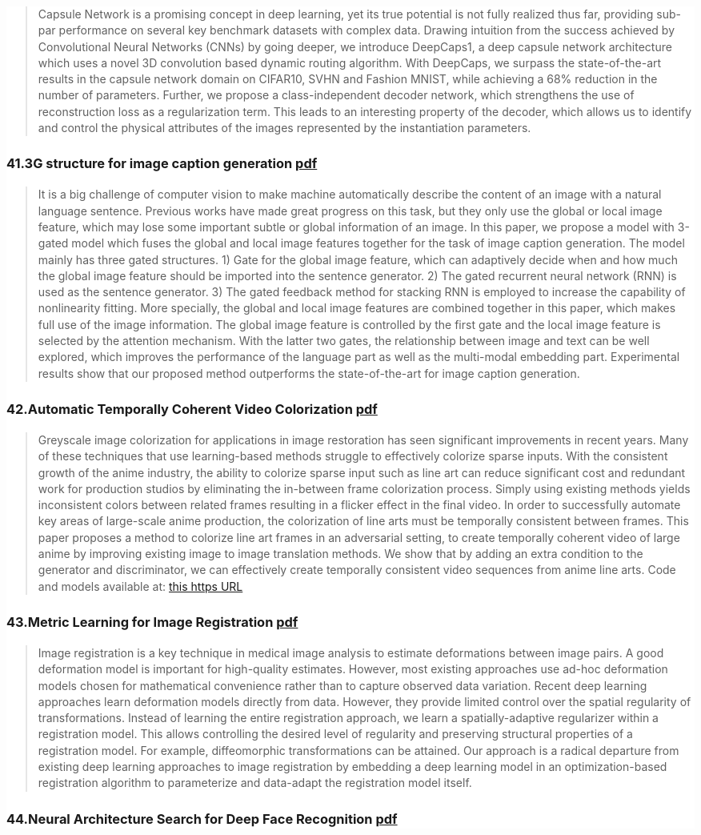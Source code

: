>  Capsule Network is a promising concept in deep learning, yet its true potential is not fully realized thus far, providing sub-par performance on several key benchmark datasets with complex data. Drawing intuition from the success achieved by Convolutional Neural Networks (CNNs) by going deeper, we introduce DeepCaps1, a deep capsule network architecture which uses a novel 3D convolution based dynamic routing algorithm. With DeepCaps, we surpass the state-of-the-art results in the capsule network domain on CIFAR10, SVHN and Fashion MNIST, while achieving a 68% reduction in the number of parameters. Further, we propose a class-independent decoder network, which strengthens the use of reconstruction loss as a regularization term. This leads to an interesting property of the decoder, which allows us to identify and control the physical attributes of the images represented by the instantiation parameters. 
### 41.3G structure for image caption generation  [ pdf ](https://arxiv.org/pdf/1904.09544.pdf)
>  It is a big challenge of computer vision to make machine automatically describe the content of an image with a natural language sentence. Previous works have made great progress on this task, but they only use the global or local image feature, which may lose some important subtle or global information of an image. In this paper, we propose a model with 3-gated model which fuses the global and local image features together for the task of image caption generation. The model mainly has three gated structures. 1) Gate for the global image feature, which can adaptively decide when and how much the global image feature should be imported into the sentence generator. 2) The gated recurrent neural network (RNN) is used as the sentence generator. 3) The gated feedback method for stacking RNN is employed to increase the capability of nonlinearity fitting. More specially, the global and local image features are combined together in this paper, which makes full use of the image information. The global image feature is controlled by the first gate and the local image feature is selected by the attention mechanism. With the latter two gates, the relationship between image and text can be well explored, which improves the performance of the language part as well as the multi-modal embedding part. Experimental results show that our proposed method outperforms the state-of-the-art for image caption generation. 
### 42.Automatic Temporally Coherent Video Colorization  [ pdf ](https://arxiv.org/pdf/1904.09527.pdf)
>  Greyscale image colorization for applications in image restoration has seen significant improvements in recent years. Many of these techniques that use learning-based methods struggle to effectively colorize sparse inputs. With the consistent growth of the anime industry, the ability to colorize sparse input such as line art can reduce significant cost and redundant work for production studios by eliminating the in-between frame colorization process. Simply using existing methods yields inconsistent colors between related frames resulting in a flicker effect in the final video. In order to successfully automate key areas of large-scale anime production, the colorization of line arts must be temporally consistent between frames. This paper proposes a method to colorize line art frames in an adversarial setting, to create temporally coherent video of large anime by improving existing image to image translation methods. We show that by adding an extra condition to the generator and discriminator, we can effectively create temporally consistent video sequences from anime line arts. Code and models available at: <a class="link-external link-https" href="https://github.com/Harry-Thasarathan/TCVC" rel="external noopener nofollow">this https URL</a> 
### 43.Metric Learning for Image Registration  [ pdf ](https://arxiv.org/pdf/1904.09524.pdf)
>  Image registration is a key technique in medical image analysis to estimate deformations between image pairs. A good deformation model is important for high-quality estimates. However, most existing approaches use ad-hoc deformation models chosen for mathematical convenience rather than to capture observed data variation. Recent deep learning approaches learn deformation models directly from data. However, they provide limited control over the spatial regularity of transformations. Instead of learning the entire registration approach, we learn a spatially-adaptive regularizer within a registration model. This allows controlling the desired level of regularity and preserving structural properties of a registration model. For example, diffeomorphic transformations can be attained. Our approach is a radical departure from existing deep learning approaches to image registration by embedding a deep learning model in an optimization-based registration algorithm to parameterize and data-adapt the registration model itself. 
### 44.Neural Architecture Search for Deep Face Recognition  [ pdf ](https://arxiv.org/pdf/1904.09523.pdf)
